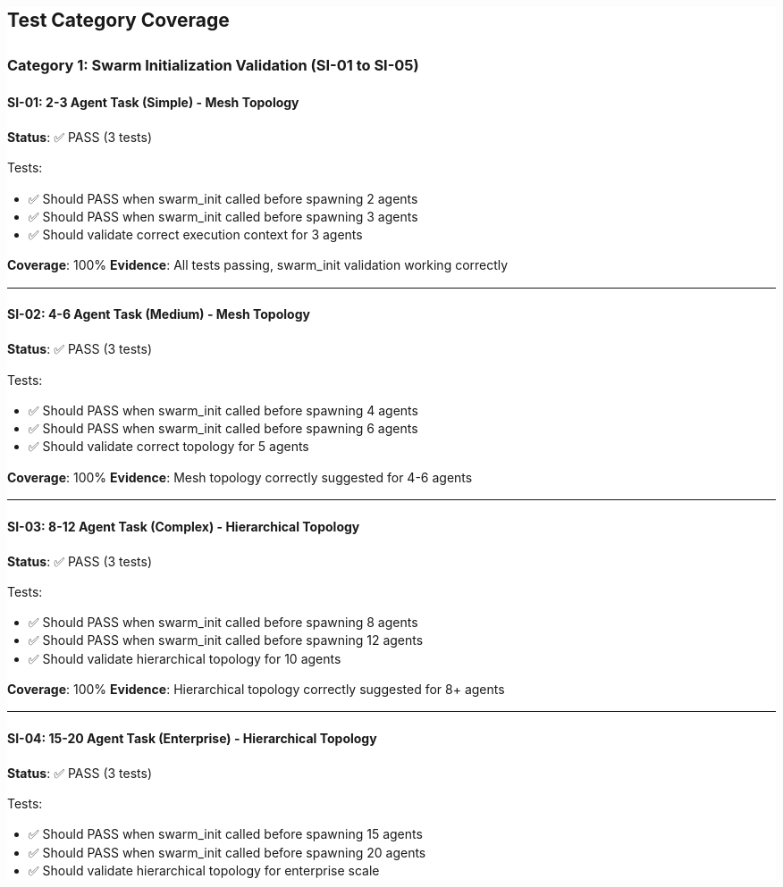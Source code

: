 
## Test Category Coverage

### Category 1: Swarm Initialization Validation (SI-01 to SI-05)

#### SI-01: 2-3 Agent Task (Simple) - Mesh Topology
**Status**: ✅ PASS (3 tests)

Tests:
- ✅ Should PASS when swarm_init called before spawning 2 agents
- ✅ Should PASS when swarm_init called before spawning 3 agents
- ✅ Should validate correct execution context for 3 agents

**Coverage**: 100%
**Evidence**: All tests passing, swarm_init validation working correctly

---

#### SI-02: 4-6 Agent Task (Medium) - Mesh Topology
**Status**: ✅ PASS (3 tests)

Tests:
- ✅ Should PASS when swarm_init called before spawning 4 agents
- ✅ Should PASS when swarm_init called before spawning 6 agents
- ✅ Should validate correct topology for 5 agents

**Coverage**: 100%
**Evidence**: Mesh topology correctly suggested for 4-6 agents

---

#### SI-03: 8-12 Agent Task (Complex) - Hierarchical Topology
**Status**: ✅ PASS (3 tests)

Tests:
- ✅ Should PASS when swarm_init called before spawning 8 agents
- ✅ Should PASS when swarm_init called before spawning 12 agents
- ✅ Should validate hierarchical topology for 10 agents

**Coverage**: 100%
**Evidence**: Hierarchical topology correctly suggested for 8+ agents

---

#### SI-04: 15-20 Agent Task (Enterprise) - Hierarchical Topology
**Status**: ✅ PASS (3 tests)

Tests:
- ✅ Should PASS when swarm_init called before spawning 15 agents
- ✅ Should PASS when swarm_init called before spawning 20 agents
- ✅ Should validate hierarchical topology for enterprise scale
